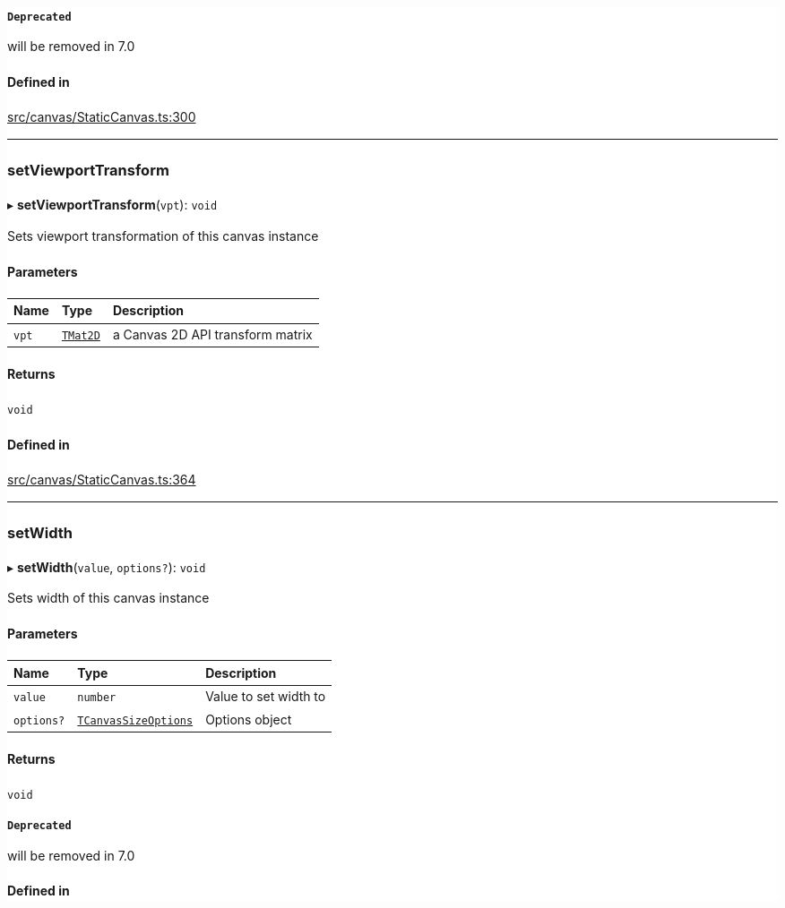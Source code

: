 **`Deprecated`**

will be removed in 7.0

#### Defined in

[src/canvas/StaticCanvas.ts:300](https://github.com/fabricjs/fabric.js/blob/7d0e39dd9/src/canvas/StaticCanvas.ts#L300)

___

### setViewportTransform

▸ **setViewportTransform**(`vpt`): `void`

Sets viewport transformation of this canvas instance

#### Parameters

| Name | Type | Description |
| :------ | :------ | :------ |
| `vpt` | [`TMat2D`](/apidocs/modules.md#tmat2d) | a Canvas 2D API transform matrix |

#### Returns

`void`

#### Defined in

[src/canvas/StaticCanvas.ts:364](https://github.com/fabricjs/fabric.js/blob/7d0e39dd9/src/canvas/StaticCanvas.ts#L364)

___

### setWidth

▸ **setWidth**(`value`, `options?`): `void`

Sets width of this canvas instance

#### Parameters

| Name | Type | Description |
| :------ | :------ | :------ |
| `value` | `number` | Value to set width to |
| `options?` | [`TCanvasSizeOptions`](/apidocs/modules.md#tcanvassizeoptions) | Options object |

#### Returns

`void`

**`Deprecated`**

will be removed in 7.0

#### Defined in
